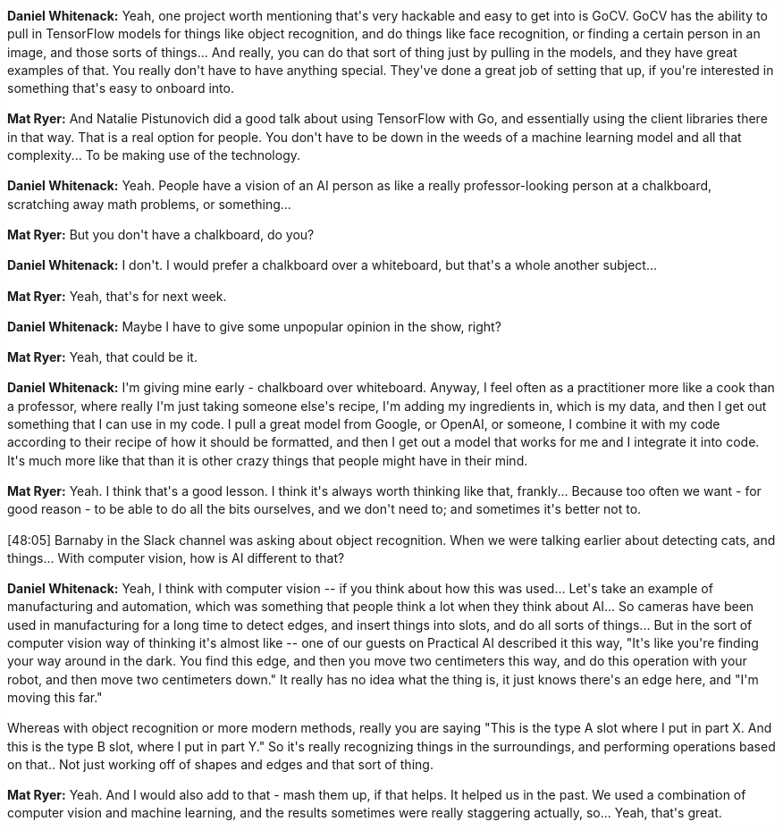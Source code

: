 **Daniel Whitenack:** Yeah, one project worth mentioning that's very hackable and easy to get into is GoCV. GoCV has the ability to pull in TensorFlow models for things like object recognition, and do things like face recognition, or finding a certain person in an image, and those sorts of things... And really, you can do that sort of thing just by pulling in the models, and they have great examples of that. You really don't have to have anything special. They've done a great job of setting that up, if you're interested in something that's easy to onboard into.

**Mat Ryer:** And Natalie Pistunovich did a good talk about using TensorFlow with Go, and essentially using the client libraries there in that way. That is a real option for people. You don't have to be down in the weeds of a machine learning model and all that complexity... To be making use of the technology.

**Daniel Whitenack:** Yeah. People have a vision of an AI person as like a really professor-looking person at a chalkboard, scratching away math problems, or something...

**Mat Ryer:** But you don't have a chalkboard, do you?

**Daniel Whitenack:** I don't. I would prefer a chalkboard over a whiteboard, but that's a whole another subject...

**Mat Ryer:** Yeah, that's for next week.

**Daniel Whitenack:** Maybe I have to give some unpopular opinion in the show, right?

**Mat Ryer:** Yeah, that could be it.

**Daniel Whitenack:** I'm giving mine early - chalkboard over whiteboard. Anyway, I feel often as a practitioner more like a cook than a professor, where really I'm just taking someone else's recipe, I'm adding my ingredients in, which is my data, and then I get out something that I can use in my code. I pull a great model from Google, or OpenAI, or someone, I combine it with my code according to their recipe of how it should be formatted, and then I get out a model that works for me and I integrate it into code. It's much more like that than it is other crazy things that people might have in their mind.

**Mat Ryer:** Yeah. I think that's a good lesson. I think it's always worth thinking like that, frankly... Because too often we want - for good reason - to be able to do all the bits ourselves, and we don't need to; and sometimes it's better not to.

\[48:05\] Barnaby in the Slack channel was asking about object recognition. When we were talking earlier about detecting cats, and things... With computer vision, how is AI different to that?

**Daniel Whitenack:** Yeah, I think with computer vision -- if you think about how this was used... Let's take an example of manufacturing and automation, which was something that people think a lot when they think about AI... So cameras have been used in manufacturing for a long time to detect edges, and insert things into slots, and do all sorts of things... But in the sort of computer vision way of thinking it's almost like -- one of our guests on Practical AI described it this way, "It's like you're finding your way around in the dark. You find this edge, and then you move two centimeters this way, and do this operation with your robot, and then move two centimeters down." It really has no idea what the thing is, it just knows there's an edge here, and "I'm moving this far."

Whereas with object recognition or more modern methods, really you are saying "This is the type A slot where I put in part X. And this is the type B slot, where I put in part Y." So it's really recognizing things in the surroundings, and performing operations based on that.. Not just working off of shapes and edges and that sort of thing.

**Mat Ryer:** Yeah. And I would also add to that - mash them up, if that helps. It helped us in the past. We used a combination of computer vision and machine learning, and the results sometimes were really staggering actually, so... Yeah, that's great.
